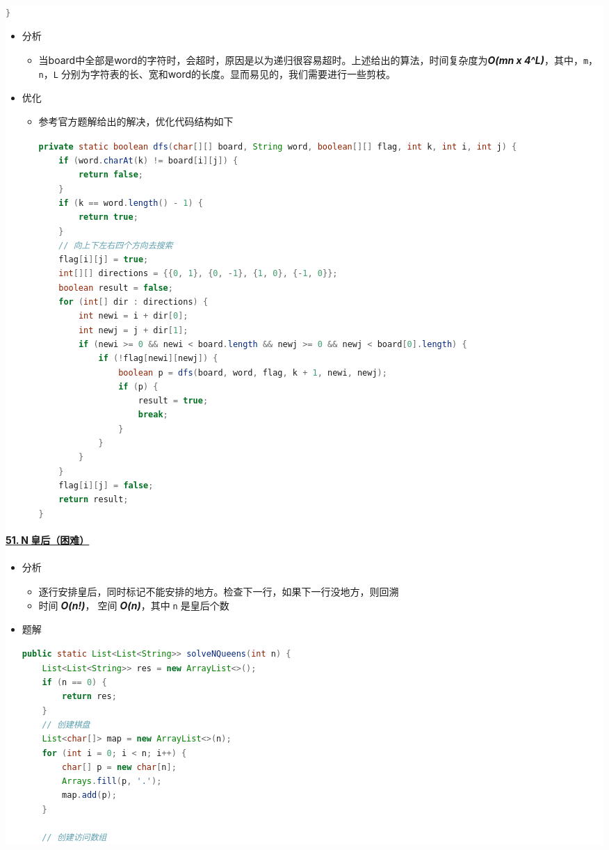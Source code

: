   ```java
  }
  ```

- 分析

    - 当board中全部是word的字符时，会超时，原因是以为递归很容易超时。上述给出的算法，时间复杂度为***O(mn x 4^L)***，其中，`m`，`n`，`L`
      分别为字符表的长、宽和word的长度。显而易见的，我们需要进行一些剪枝。

- 优化

    - 参考官方题解给出的解决，优化代码结构如下

      ~~~java
      private static boolean dfs(char[][] board, String word, boolean[][] flag, int k, int i, int j) {
          if (word.charAt(k) != board[i][j]) {
              return false;
          }
          if (k == word.length() - 1) {
              return true;
          }
          // 向上下左右四个方向去搜索
          flag[i][j] = true;
          int[][] directions = {{0, 1}, {0, -1}, {1, 0}, {-1, 0}};
          boolean result = false;
          for (int[] dir : directions) {
              int newi = i + dir[0];
              int newj = j + dir[1];
              if (newi >= 0 && newi < board.length && newj >= 0 && newj < board[0].length) {
                  if (!flag[newi][newj]) {
                      boolean p = dfs(board, word, flag, k + 1, newi, newj);
                      if (p) {
                          result = true;
                          break;
                      }
                  }
              }
          }
          flag[i][j] = false;
          return result;
      }
      ~~~

#### [51. N 皇后（困难）](https://leetcode-cn.com/problems/n-queens/)

- 分析

    - 逐行安排皇后，同时标记不能安排的地方。检查下一行，如果下一行没地方，则回溯
    - 时间 ***O(n!)***， 空间 ***O(n)***，其中 `n` 是皇后个数

- 题解

  ~~~java
  public static List<List<String>> solveNQueens(int n) {
      List<List<String>> res = new ArrayList<>();
      if (n == 0) {
          return res;
      }
      // 创建棋盘
      List<char[]> map = new ArrayList<>(n);
      for (int i = 0; i < n; i++) {
          char[] p = new char[n];
          Arrays.fill(p, '.');
          map.add(p);
      }
  
      // 创建访问数组
  ~~~